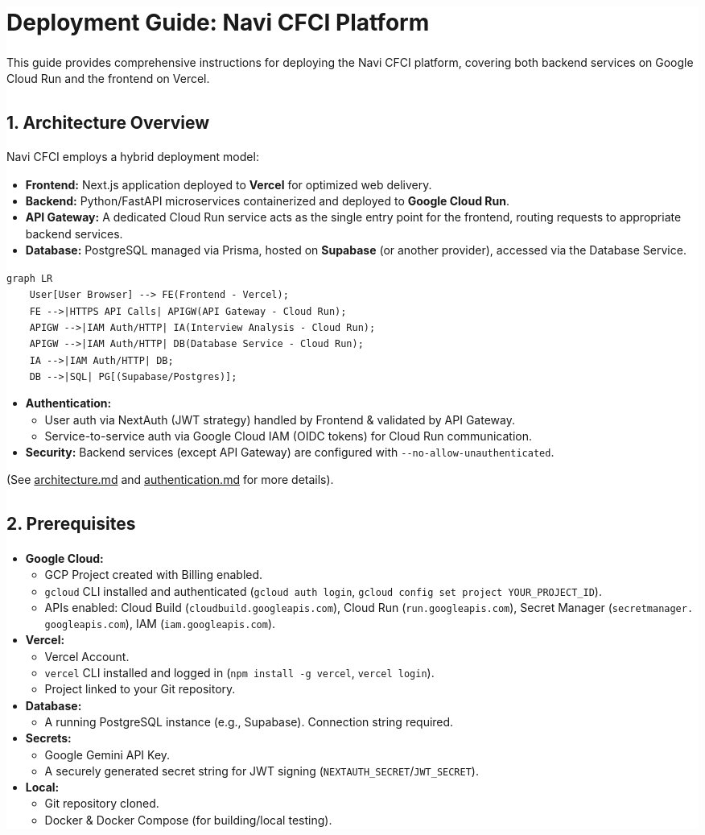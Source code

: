 # Deployment Guide: Navi CFCI Platform

This guide provides comprehensive instructions for deploying the Navi CFCI platform, covering both backend services on Google Cloud Run and the frontend on Vercel.

## 1. Architecture Overview

Navi CFCI employs a hybrid deployment model:

*   **Frontend:** Next.js application deployed to **Vercel** for optimized web delivery.
*   **Backend:** Python/FastAPI microservices containerized and deployed to **Google Cloud Run**.
*   **API Gateway:** A dedicated Cloud Run service acts as the single entry point for the frontend, routing requests to appropriate backend services.
*   **Database:** PostgreSQL managed via Prisma, hosted on **Supabase** (or another provider), accessed via the Database Service.

```mermaid
graph LR
    User[User Browser] --> FE(Frontend - Vercel);
    FE -->|HTTPS API Calls| APIGW(API Gateway - Cloud Run);
    APIGW -->|IAM Auth/HTTP| IA(Interview Analysis - Cloud Run);
    APIGW -->|IAM Auth/HTTP| DB(Database Service - Cloud Run);
    IA -->|IAM Auth/HTTP| DB;
    DB -->|SQL| PG[(Supabase/Postgres)];
```

*   **Authentication:**
    *   User auth via NextAuth (JWT strategy) handled by Frontend & validated by API Gateway.
    *   Service-to-service auth via Google Cloud IAM (OIDC tokens) for Cloud Run communication.
*   **Security:** Backend services (except API Gateway) are configured with `--no-allow-unauthenticated`.

(See [architecture.md](architecture.md) and [authentication.md](authentication.md) for more details).

## 2. Prerequisites

*   **Google Cloud:**
    *   GCP Project created with Billing enabled.
    *   `gcloud` CLI installed and authenticated (`gcloud auth login`, `gcloud config set project YOUR_PROJECT_ID`).
    *   APIs enabled: Cloud Build (`cloudbuild.googleapis.com`), Cloud Run (`run.googleapis.com`), Secret Manager (`secretmanager.googleapis.com`), IAM (`iam.googleapis.com`).
*   **Vercel:**
    *   Vercel Account.
    *   `vercel` CLI installed and logged in (`npm install -g vercel`, `vercel login`).
    *   Project linked to your Git repository.
*   **Database:**
    *   A running PostgreSQL instance (e.g., Supabase). Connection string required.
*   **Secrets:**
    *   Google Gemini API Key.
    *   A securely generated secret string for JWT signing (`NEXTAUTH_SECRET`/`JWT_SECRET`).
*   **Local:**
    *   Git repository cloned.
    *   Docker & Docker Compose (for building/local testing).
